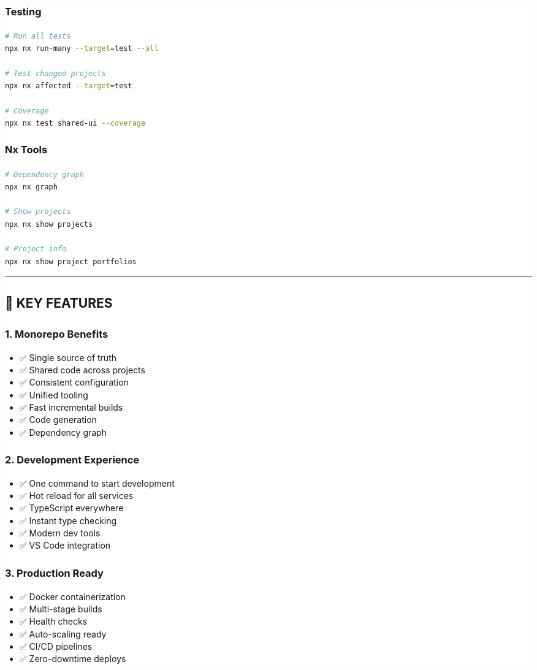 ### Testing
```bash
# Run all tests
npx nx run-many --target=test --all

# Test changed projects
npx nx affected --target=test

# Coverage
npx nx test shared-ui --coverage
```

### Nx Tools
```bash
# Dependency graph
npx nx graph

# Show projects
npx nx show projects

# Project info
npx nx show project portfolios
```

---

## 🎯 KEY FEATURES

### 1. Monorepo Benefits
- ✅ Single source of truth
- ✅ Shared code across projects
- ✅ Consistent configuration
- ✅ Unified tooling
- ✅ Fast incremental builds
- ✅ Code generation
- ✅ Dependency graph

### 2. Development Experience
- ✅ One command to start development
- ✅ Hot reload for all services
- ✅ TypeScript everywhere
- ✅ Instant type checking
- ✅ Modern dev tools
- ✅ VS Code integration

### 3. Production Ready
- ✅ Docker containerization
- ✅ Multi-stage builds
- ✅ Health checks
- ✅ Auto-scaling ready
- ✅ CI/CD pipelines
- ✅ Zero-downtime deploys
